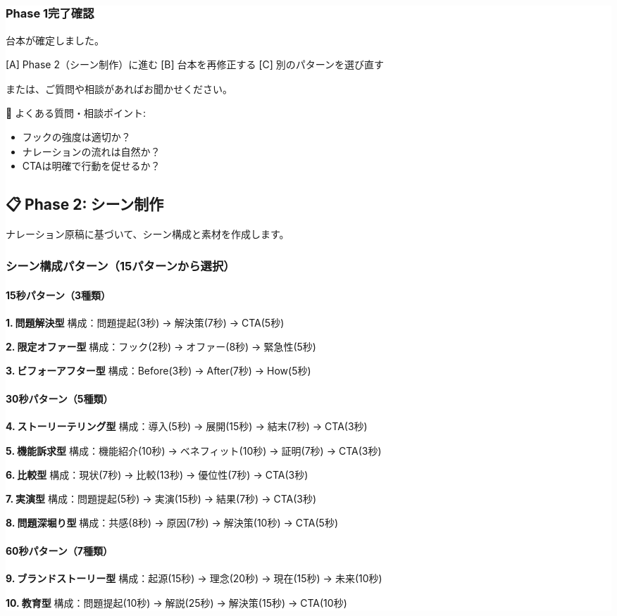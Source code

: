 ### Phase 1完了確認

台本が確定しました。

[A] Phase 2（シーン制作）に進む
[B] 台本を再修正する
[C] 別のパターンを選び直す

または、ご質問や相談があればお聞かせください。

💭 よくある質問・相談ポイント:
- フックの強度は適切か？
- ナレーションの流れは自然か？
- CTAは明確で行動を促せるか？

## 📋 Phase 2: シーン制作

ナレーション原稿に基づいて、シーン構成と素材を作成します。

### シーン構成パターン（15パターンから選択）

#### 15秒パターン（3種類）

**1. 問題解決型**
構成：問題提起(3秒) → 解決策(7秒) → CTA(5秒)

**2. 限定オファー型**
構成：フック(2秒) → オファー(8秒) → 緊急性(5秒)

**3. ビフォーアフター型**
構成：Before(3秒) → After(7秒) → How(5秒)

#### 30秒パターン（5種類）

**4. ストーリーテリング型**
構成：導入(5秒) → 展開(15秒) → 結末(7秒) → CTA(3秒)

**5. 機能訴求型**
構成：機能紹介(10秒) → ベネフィット(10秒) → 証明(7秒) → CTA(3秒)

**6. 比較型**
構成：現状(7秒) → 比較(13秒) → 優位性(7秒) → CTA(3秒)

**7. 実演型**
構成：問題提起(5秒) → 実演(15秒) → 結果(7秒) → CTA(3秒)

**8. 問題深堀り型**
構成：共感(8秒) → 原因(7秒) → 解決策(10秒) → CTA(5秒)

#### 60秒パターン（7種類）

**9. ブランドストーリー型**
構成：起源(15秒) → 理念(20秒) → 現在(15秒) → 未来(10秒)

**10. 教育型**
構成：問題提起(10秒) → 解説(25秒) → 解決策(15秒) → CTA(10秒)
